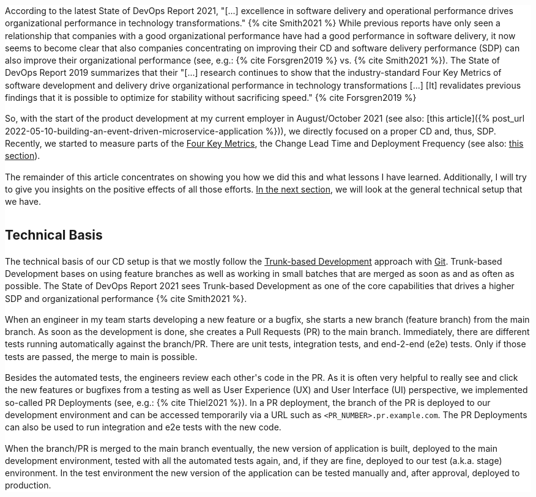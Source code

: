 According to the latest State of DevOps Report 2021, "[...] excellence in software delivery and operational performance drives organizational performance in technology transformations." {% cite Smith2021 %}
While previous reports have only seen a relationship that companies with a good organizational performance have had a good performance in software delivery, it now seems to become clear that also companies concentrating on improving their CD and software delivery performance (SDP) can also improve their organizational performance (see, e.g.: {% cite Forsgren2019 %} vs. {% cite Smith2021 %}).
The State of DevOps Report 2019 summarizes that their "[...] research continues to show that the industry-standard Four Key Metrics of software development and delivery drive organizational performance in technology transformations [...] [It] revalidates previous findings that it is possible to optimize for stability without sacrificing speed." {% cite Forsgren2019 %}

So, with the start of the product development at my current employer in August/October 2021 (see also: [this article]({% post_url 2022-05-10-building-an-event-driven-microservice-application %})), we directly focused on a proper CD and, thus, SDP.
Recently, we started to measure parts of the [Four Key Metrics](https://www.thoughtworks.com/radar/techniques?blipid=1298), the Change Lead Time and Deployment Frequency (see also: [this section](#four-key-metrics)).

The remainder of this article concentrates on showing you how we did this and what lessons I have learned.
Additionally, I will try to give you insights on the positive effects of all those efforts.
[In the next section](#technical-basis), we will look at the general technical setup that we have.

## Technical Basis

The technical basis of our CD setup is that we mostly follow the [Trunk-based Development](https://cloud.google.com/architecture/devops/devops-tech-trunk-based-development) approach with [Git](https://en.wikipedia.org/wiki/Git).
Trunk-based Development bases on using feature branches as well as working in small batches that are merged as soon as and as often as possible.
The State of DevOps Report 2021 sees Trunk-based Development as one of the core capabilities that drives a higher SDP and organizational performance {% cite Smith2021 %}.

When an engineer in my team starts developing a new feature or a bugfix, she starts a new branch (feature branch) from the main branch.
As soon as the development is done, she creates a Pull Requests (PR) to the main branch.
Immediately, there are different tests running automatically against the branch/PR.
There are unit tests, integration tests, and end-2-end (e2e) tests.
Only if those tests are passed, the merge to main is possible.

Besides the automated tests, the engineers review each other's code in the PR.
As it is often very helpful to really see and click the new features or bugfixes from a testing as well as User Experience (UX) and User Interface (UI) perspective, we implemented so-called PR Deployments (see, e.g.: {% cite Thiel2021 %}).
In a PR deployment, the branch of the PR is deployed to our development environment and can be accessed temporarily via a URL such as `<PR_NUMBER>.pr.example.com`.
The PR Deployments can also be used to run integration and e2e tests with the new code.

When the branch/PR is merged to the main branch eventually, the new version of application is built, deployed to the main development environment, tested with all the automated tests again, and, if they are fine, deployed to our test (a.k.a. stage) environment.
In the test environment the new version of the application can be tested manually and, after approval, deployed to production.
